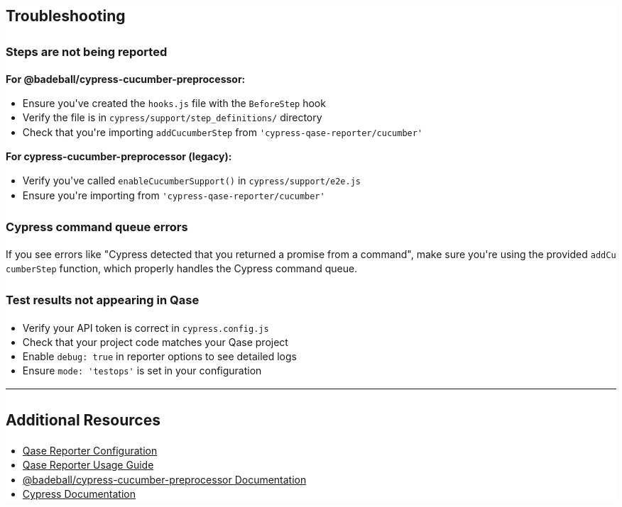 
## Troubleshooting

### Steps are not being reported

**For @badeball/cypress-cucumber-preprocessor:**
- Ensure you've created the `hooks.js` file with the `BeforeStep` hook
- Verify the file is in `cypress/support/step_definitions/` directory
- Check that you're importing `addCucumberStep` from `'cypress-qase-reporter/cucumber'`

**For cypress-cucumber-preprocessor (legacy):**
- Verify you've called `enableCucumberSupport()` in `cypress/support/e2e.js`
- Ensure you're importing from `'cypress-qase-reporter/cucumber'`

### Cypress command queue errors

If you see errors like "Cypress detected that you returned a promise from a command", make sure you're using the provided `addCucumberStep` function, which properly handles the Cypress command queue.

### Test results not appearing in Qase

- Verify your API token is correct in `cypress.config.js`
- Check that your project code matches your Qase project
- Enable `debug: true` in reporter options to see detailed logs
- Ensure `mode: 'testops'` is set in your configuration

---

## Additional Resources

- [Qase Reporter Configuration](../README.md#configuration)
- [Qase Reporter Usage Guide](./usage.md)
- [@badeball/cypress-cucumber-preprocessor Documentation](https://github.com/badeball/cypress-cucumber-preprocessor)
- [Cypress Documentation](https://docs.cypress.io/)
